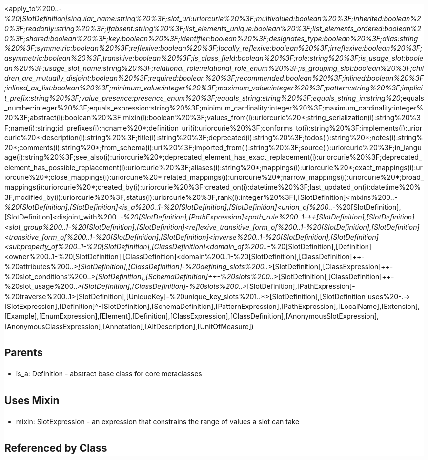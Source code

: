 <apply_to%200..*-%20[SlotDefinition&#124;singular_name:string%20%3F;slot_uri:uriorcurie%20%3F;multivalued:boolean%20%3F;inherited:boolean%20%3F;readonly:string%20%3F;ifabsent:string%20%3F;list_elements_unique:boolean%20%3F;list_elements_ordered:boolean%20%3F;shared:boolean%20%3F;key:boolean%20%3F;identifier:boolean%20%3F;designates_type:boolean%20%3F;alias:string%20%3F;symmetric:boolean%20%3F;reflexive:boolean%20%3F;locally_reflexive:boolean%20%3F;irreflexive:boolean%20%3F;asymmetric:boolean%20%3F;transitive:boolean%20%3F;is_class_field:boolean%20%3F;role:string%20%3F;is_usage_slot:boolean%20%3F;usage_slot_name:string%20%3F;relational_role:relational_role_enum%20%3F;is_grouping_slot:boolean%20%3F;children_are_mutually_disjoint:boolean%20%3F;required:boolean%20%3F;recommended:boolean%20%3F;inlined:boolean%20%3F;inlined_as_list:boolean%20%3F;minimum_value:integer%20%3F;maximum_value:integer%20%3F;pattern:string%20%3F;implicit_prefix:string%20%3F;value_presence:presence_enum%20%3F;equals_string:string%20%3F;equals_string_in:string%20*;equals_number:integer%20%3F;equals_expression:string%20%3F;minimum_cardinality:integer%20%3F;maximum_cardinality:integer%20%3F;abstract(i):boolean%20%3F;mixin(i):boolean%20%3F;values_from(i):uriorcurie%20*;string_serialization(i):string%20%3F;name(i):string;id_prefixes(i):ncname%20*;definition_uri(i):uriorcurie%20%3F;conforms_to(i):string%20%3F;implements(i):uriorcurie%20*;description(i):string%20%3F;title(i):string%20%3F;deprecated(i):string%20%3F;todos(i):string%20*;notes(i):string%20*;comments(i):string%20*;from_schema(i):uri%20%3F;imported_from(i):string%20%3F;source(i):uriorcurie%20%3F;in_language(i):string%20%3F;see_also(i):uriorcurie%20*;deprecated_element_has_exact_replacement(i):uriorcurie%20%3F;deprecated_element_has_possible_replacement(i):uriorcurie%20%3F;aliases(i):string%20*;mappings(i):uriorcurie%20*;exact_mappings(i):uriorcurie%20*;close_mappings(i):uriorcurie%20*;related_mappings(i):uriorcurie%20*;narrow_mappings(i):uriorcurie%20*;broad_mappings(i):uriorcurie%20*;created_by(i):uriorcurie%20%3F;created_on(i):datetime%20%3F;last_updated_on(i):datetime%20%3F;modified_by(i):uriorcurie%20%3F;status(i):uriorcurie%20%3F;rank(i):integer%20%3F],[SlotDefinition]<mixins%200..*-%20[SlotDefinition],[SlotDefinition]<is_a%200..1-%20[SlotDefinition],[SlotDefinition]<union_of%200..*-%20[SlotDefinition],[SlotDefinition]<disjoint_with%200..*-%20[SlotDefinition],[PathExpression]<path_rule%200..1-++[SlotDefinition],[SlotDefinition]<slot_group%200..1-%20[SlotDefinition],[SlotDefinition]<reflexive_transitive_form_of%200..1-%20[SlotDefinition],[SlotDefinition]<transitive_form_of%200..1-%20[SlotDefinition],[SlotDefinition]<inverse%200..1-%20[SlotDefinition],[SlotDefinition]<subproperty_of%200..1-%20[SlotDefinition],[ClassDefinition]<domain_of%200..*-%20[SlotDefinition],[Definition]<owner%200..1-%20[SlotDefinition],[ClassDefinition]<domain%200..1-%20[SlotDefinition],[ClassDefinition]++-%20attributes%200..*>[SlotDefinition],[ClassDefinition]-%20defining_slots%200..*>[SlotDefinition],[ClassExpression]++-%20slot_conditions%200..*>[SlotDefinition],[SchemaDefinition]++-%20slots%200..*>[SlotDefinition],[ClassDefinition]++-%20slot_usage%200..*>[SlotDefinition],[ClassDefinition]-%20slots%200..*>[SlotDefinition],[PathExpression]-%20traverse%200..1>[SlotDefinition],[UniqueKey]-%20unique_key_slots%201..*>[SlotDefinition],[SlotDefinition]uses%20-.->[SlotExpression],[Definition]^-[SlotDefinition],[SchemaDefinition],[PatternExpression],[PathExpression],[LocalName],[Extension],[Example],[EnumExpression],[Element],[Definition],[ClassExpression],[ClassDefinition],[AnonymousSlotExpression],[AnonymousClassExpression],[Annotation],[AltDescription],[UnitOfMeasure])

## Parents

 *  is_a: [Definition](Definition.md) - abstract base class for core metaclasses

## Uses Mixin

 *  mixin: [SlotExpression](SlotExpression.md) - an expression that constrains the range of values a slot can take

## Referenced by Class
